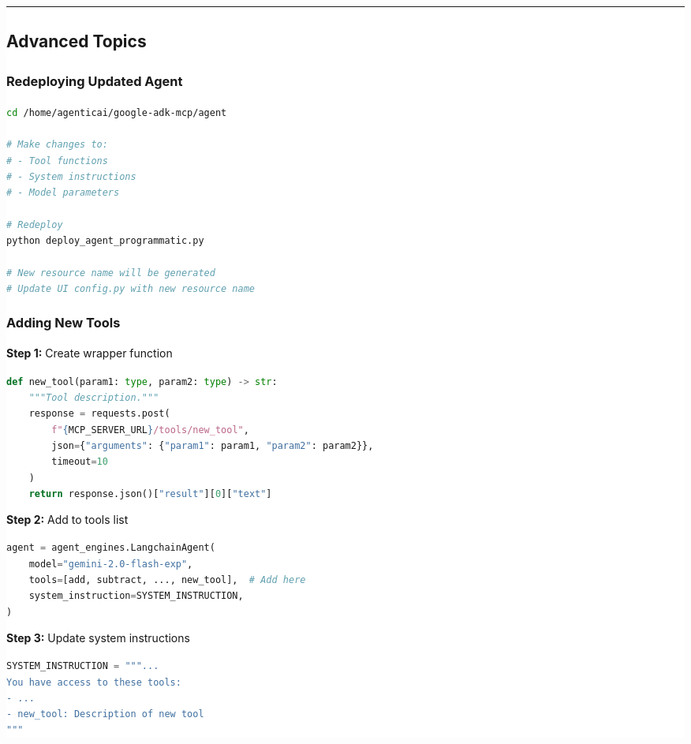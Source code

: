 
---

## Advanced Topics

### Redeploying Updated Agent

```bash
cd /home/agenticai/google-adk-mcp/agent

# Make changes to:
# - Tool functions
# - System instructions
# - Model parameters

# Redeploy
python deploy_agent_programmatic.py

# New resource name will be generated
# Update UI config.py with new resource name
```

### Adding New Tools

**Step 1:** Create wrapper function

```python
def new_tool(param1: type, param2: type) -> str:
    """Tool description."""
    response = requests.post(
        f"{MCP_SERVER_URL}/tools/new_tool",
        json={"arguments": {"param1": param1, "param2": param2}},
        timeout=10
    )
    return response.json()["result"][0]["text"]
```

**Step 2:** Add to tools list

```python
agent = agent_engines.LangchainAgent(
    model="gemini-2.0-flash-exp",
    tools=[add, subtract, ..., new_tool],  # Add here
    system_instruction=SYSTEM_INSTRUCTION,
)
```

**Step 3:** Update system instructions

```python
SYSTEM_INSTRUCTION = """...
You have access to these tools:
- ...
- new_tool: Description of new tool
"""
```
